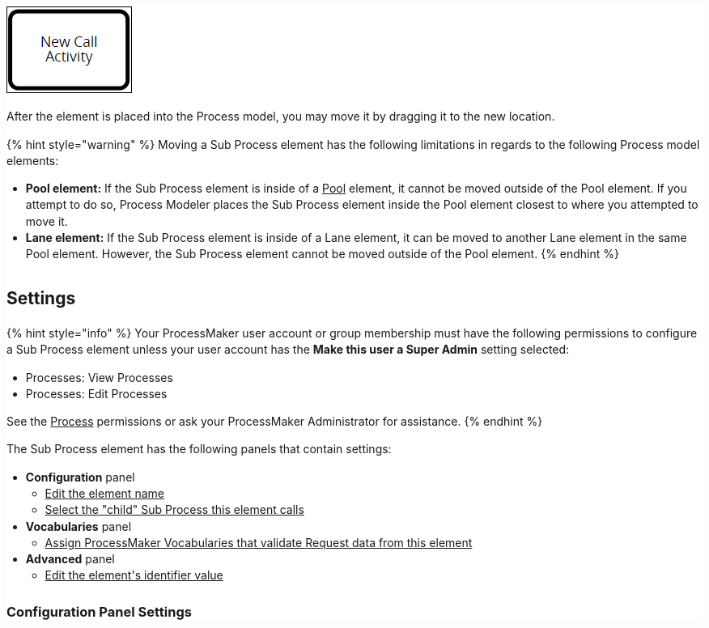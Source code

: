 ![Sub Process element](../../../.gitbook/assets/call-activity-process-modeler-processes.png)

After the element is placed into the Process model, you may move it by dragging it to the new location.

{% hint style="warning" %}
Moving a Sub Process element has the following limitations in regards to the following Process model elements:

* **Pool element:** If the Sub Process element is inside of a [Pool](process-modeling-element-descriptions.md#pool) element, it cannot be moved outside of the Pool element. If you attempt to do so, Process Modeler places the Sub Process element inside the Pool element closest to where you attempted to move it.
* **Lane element:** If the Sub Process element is inside of a Lane element, it can be moved to another Lane element in the same Pool element. However, the Sub Process element cannot be moved outside of the Pool element.
{% endhint %}

## Settings

{% hint style="info" %}
Your ProcessMaker user account or group membership must have the following permissions to configure a Sub Process element unless your user account has the **Make this user a Super Admin** setting selected:

* Processes: View Processes
* Processes: Edit Processes

See the [Process](../../../processmaker-administration/permission-descriptions-for-users-and-groups.md#processes) permissions or ask your ProcessMaker Administrator for assistance.
{% endhint %}

The Sub Process element has the following panels that contain settings:

* **Configuration** panel
  * [Edit the element name](add-and-configure-sub-process-elements.md#edit-the-element-name)
  * [Select the "child" Sub Process this element calls](add-and-configure-sub-process-elements.md#select-the-child-sub-process-this-element-calls)
* **Vocabularies** panel
  * [Assign ProcessMaker Vocabularies that validate Request data from this element](add-and-configure-sub-process-elements.md#assign-processmaker-vocabularies-that-validate-request-data-from-this-element)
* **Advanced** panel
  * [Edit the element's identifier value](add-and-configure-sub-process-elements.md#edit-the-elements-identifier-value)

### Configuration Panel Settings
